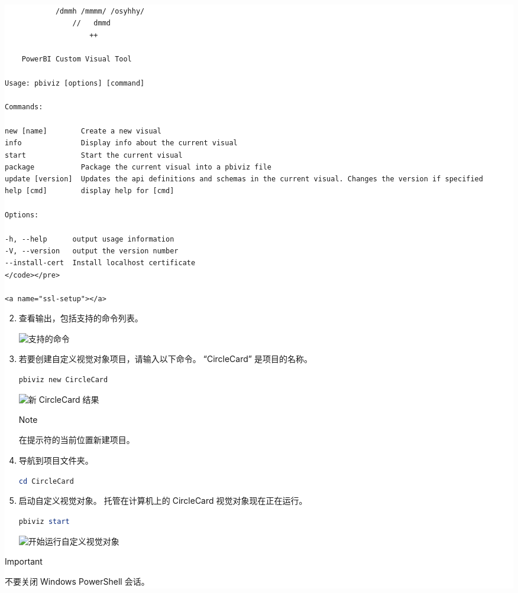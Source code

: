                 /dmmh /mmmm/ /osyhhy/
                    //   dmmd
                        ++

        PowerBI Custom Visual Tool

    Usage: pbiviz [options] [command]

    Commands:

    new [name]        Create a new visual
    info              Display info about the current visual
    start             Start the current visual
    package           Package the current visual into a pbiviz file
    update [version]  Updates the api definitions and schemas in the current visual. Changes the version if specified
    help [cmd]        display help for [cmd]

    Options:

    -h, --help      output usage information
    -V, --version   output the version number
    --install-cert  Install localhost certificate
    </code></pre>

    <a name="ssl-setup"></a>

2. 查看输出，包括支持的命令列表。

    ![支持的命令](media/custom-visual-develop-tutorial/PowerShell-supported-commands.png) 

3. 若要创建自定义视觉对象项目，请输入以下命令。 “CircleCard”  是项目的名称。

    ```PowerShell
    pbiviz new CircleCard
    ```
    ![新 CircleCard 结果](media/custom-visual-develop-tutorial/new-circle-card-result.png)

    > [!Note]
    > 在提示符的当前位置新建项目。

4. 导航到项目文件夹。

    ```powershell
    cd CircleCard
    ```
5. 启动自定义视觉对象。 托管在计算机上的 CircleCard 视觉对象现在正在运行。

    ```powershell
    pbiviz start
    ```

    ![开始运行自定义视觉对象](media/custom-visual-develop-tutorial/start-running-custom-visual-PowerShell.png)

> [!Important]
> 不要关闭 Windows PowerShell 会话。
